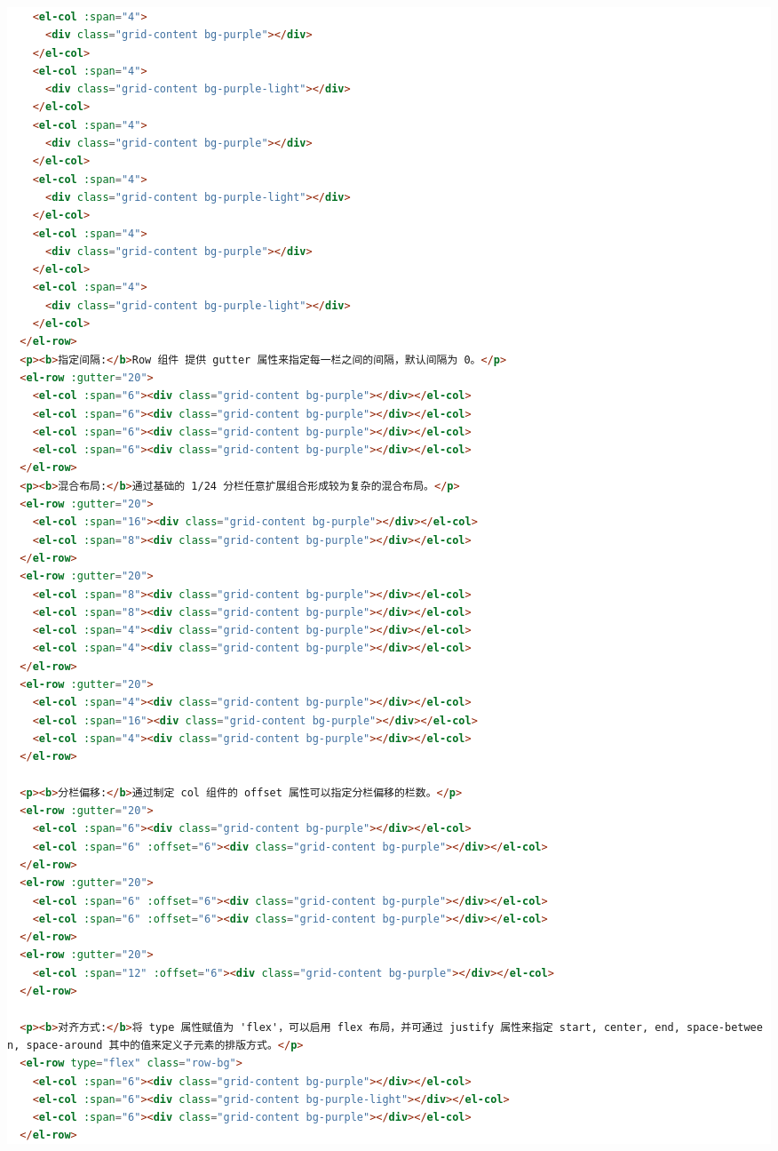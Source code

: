 ```html
    <el-col :span="4">
      <div class="grid-content bg-purple"></div>
    </el-col>
    <el-col :span="4">
      <div class="grid-content bg-purple-light"></div>
    </el-col>
    <el-col :span="4">
      <div class="grid-content bg-purple"></div>
    </el-col>
    <el-col :span="4">
      <div class="grid-content bg-purple-light"></div>
    </el-col>
    <el-col :span="4">
      <div class="grid-content bg-purple"></div>
    </el-col>
    <el-col :span="4">
      <div class="grid-content bg-purple-light"></div>
    </el-col>
  </el-row>
  <p><b>指定间隔:</b>Row 组件 提供 gutter 属性来指定每一栏之间的间隔，默认间隔为 0。</p>
  <el-row :gutter="20">
    <el-col :span="6"><div class="grid-content bg-purple"></div></el-col>
    <el-col :span="6"><div class="grid-content bg-purple"></div></el-col>
    <el-col :span="6"><div class="grid-content bg-purple"></div></el-col>
    <el-col :span="6"><div class="grid-content bg-purple"></div></el-col>
  </el-row>
  <p><b>混合布局:</b>通过基础的 1/24 分栏任意扩展组合形成较为复杂的混合布局。</p>
  <el-row :gutter="20">
    <el-col :span="16"><div class="grid-content bg-purple"></div></el-col>
    <el-col :span="8"><div class="grid-content bg-purple"></div></el-col>
  </el-row>
  <el-row :gutter="20">
    <el-col :span="8"><div class="grid-content bg-purple"></div></el-col>
    <el-col :span="8"><div class="grid-content bg-purple"></div></el-col>
    <el-col :span="4"><div class="grid-content bg-purple"></div></el-col>
    <el-col :span="4"><div class="grid-content bg-purple"></div></el-col>
  </el-row>
  <el-row :gutter="20">
    <el-col :span="4"><div class="grid-content bg-purple"></div></el-col>
    <el-col :span="16"><div class="grid-content bg-purple"></div></el-col>
    <el-col :span="4"><div class="grid-content bg-purple"></div></el-col>
  </el-row>

  <p><b>分栏偏移:</b>通过制定 col 组件的 offset 属性可以指定分栏偏移的栏数。</p>
  <el-row :gutter="20">
    <el-col :span="6"><div class="grid-content bg-purple"></div></el-col>
    <el-col :span="6" :offset="6"><div class="grid-content bg-purple"></div></el-col>
  </el-row>
  <el-row :gutter="20">
    <el-col :span="6" :offset="6"><div class="grid-content bg-purple"></div></el-col>
    <el-col :span="6" :offset="6"><div class="grid-content bg-purple"></div></el-col>
  </el-row>
  <el-row :gutter="20">
    <el-col :span="12" :offset="6"><div class="grid-content bg-purple"></div></el-col>
  </el-row>

  <p><b>对齐方式:</b>将 type 属性赋值为 'flex'，可以启用 flex 布局，并可通过 justify 属性来指定 start, center, end, space-between, space-around 其中的值来定义子元素的排版方式。</p>
  <el-row type="flex" class="row-bg">
    <el-col :span="6"><div class="grid-content bg-purple"></div></el-col>
    <el-col :span="6"><div class="grid-content bg-purple-light"></div></el-col>
    <el-col :span="6"><div class="grid-content bg-purple"></div></el-col>
  </el-row>
```